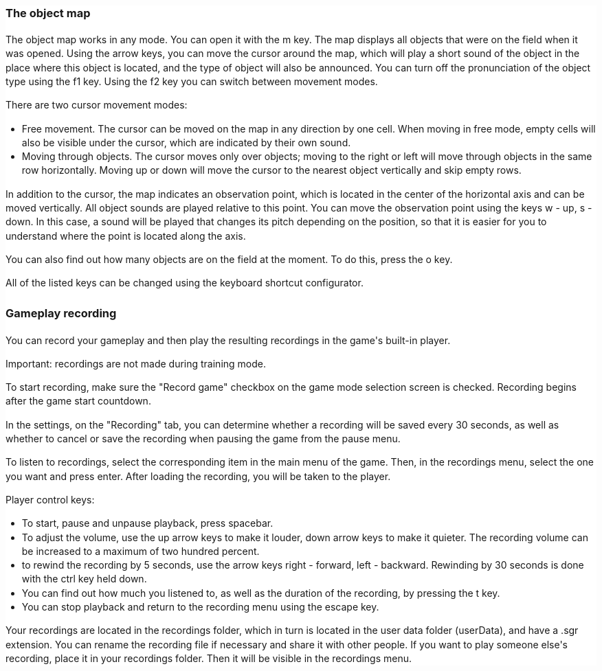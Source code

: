 ### The object map

The object map works in any mode. You can open it with the m key. The map displays all objects that were on the field when it was opened. Using the arrow keys, you can move the cursor around the map, which will play a short sound of the object in the place where this object is located, and the type of object will also be announced. You can turn off the pronunciation of the object type using the f1 key. Using the f2 key you can switch between movement modes.

There are two cursor movement modes:

- Free movement. The cursor can be moved on the map in any direction by one cell. When moving in free mode, empty cells will also be visible under the cursor, which are indicated by their own sound.
- Moving through objects. The cursor moves only over objects; moving to the right or left will move through objects in the same row horizontally. Moving up or down will move the cursor to the nearest object vertically and skip empty rows.

In addition to the cursor, the map indicates an observation point, which is located in the center of the horizontal axis and can be moved vertically. All object sounds are played relative to this point. You can move the observation point using the keys w - up, s - down. In this case, a sound will be played that changes its pitch depending on the position, so that it is easier for you to understand where the point is located along the axis.

You can also find out how many objects are on the field at the moment. To do this, press the o key.

All of the listed keys can be changed using the keyboard shortcut configurator.

### Gameplay recording

You can record your gameplay and then play the resulting recordings in the game's built-in player.

Important: recordings are not made during training mode.

To start recording, make sure the "Record game" checkbox on the game mode selection screen is checked. Recording begins after the game start countdown.

In the settings, on the "Recording" tab, you can determine whether a recording will be saved every 30 seconds, as well as whether to cancel or save the recording when pausing the game from the pause menu.

To listen to recordings, select the corresponding item in the main menu of the game. Then, in the recordings menu, select the one you want and press enter. After loading the recording, you will be taken to the player.

Player control keys:

- To start, pause and unpause playback, press spacebar.
- To adjust the volume, use the up arrow keys to make it louder, down arrow keys to make it quieter. The recording volume can be increased to a maximum of two hundred percent.
- to rewind the recording by 5 seconds, use the arrow keys right - forward, left - backward. Rewinding by 30 seconds is done with the ctrl key held down.
- You can find out how much you listened to, as well as the duration of the recording, by pressing the t key.
- You can stop playback and return to the recording menu using the escape key.

Your recordings are located in the recordings folder, which in turn is located in the user data folder (userData), and have a .sgr extension. You can rename the recording file if necessary and share it with other people. If you want to play someone else's recording, place it in your recordings folder. Then it will be visible in the recordings menu.
